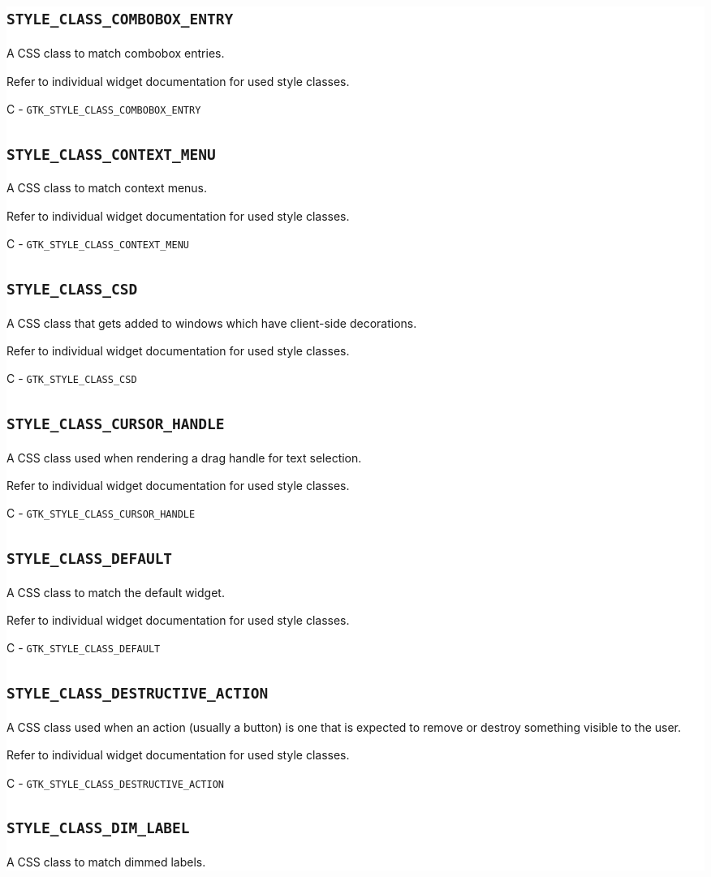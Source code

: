 ## `STYLE_CLASS_COMBOBOX_ENTRY`

A CSS class to match combobox entries.

Refer to individual widget documentation for used style classes.

C - `GTK_STYLE_CLASS_COMBOBOX_ENTRY`

## `STYLE_CLASS_CONTEXT_MENU`

A CSS class to match context menus.

Refer to individual widget documentation for used style classes.

C - `GTK_STYLE_CLASS_CONTEXT_MENU`

## `STYLE_CLASS_CSD`

A CSS class that gets added to windows which have client-side decorations.

Refer to individual widget documentation for used style classes.

C - `GTK_STYLE_CLASS_CSD`

## `STYLE_CLASS_CURSOR_HANDLE`

A CSS class used when rendering a drag handle for
text selection.

Refer to individual widget documentation for used style classes.

C - `GTK_STYLE_CLASS_CURSOR_HANDLE`

## `STYLE_CLASS_DEFAULT`

A CSS class to match the default widget.

Refer to individual widget documentation for used style classes.

C - `GTK_STYLE_CLASS_DEFAULT`

## `STYLE_CLASS_DESTRUCTIVE_ACTION`

A CSS class used when an action (usually a button) is
one that is expected to remove or destroy something visible
to the user.

Refer to individual widget documentation for used style classes.

C - `GTK_STYLE_CLASS_DESTRUCTIVE_ACTION`

## `STYLE_CLASS_DIM_LABEL`

A CSS class to match dimmed labels.
